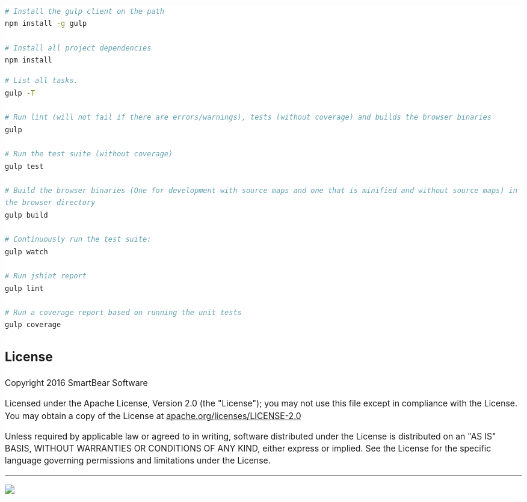 ```bash
# Install the gulp client on the path
npm install -g gulp

# Install all project dependencies
npm install
```

```bash
# List all tasks.
gulp -T

# Run lint (will not fail if there are errors/warnings), tests (without coverage) and builds the browser binaries
gulp

# Run the test suite (without coverage)
gulp test

# Build the browser binaries (One for development with source maps and one that is minified and without source maps) in the browser directory
gulp build

# Continuously run the test suite:
gulp watch

# Run jshint report
gulp lint

# Run a coverage report based on running the unit tests
gulp coverage
```

License
-------

Copyright 2016 SmartBear Software

Licensed under the Apache License, Version 2.0 (the "License");
you may not use this file except in compliance with the License.
You may obtain a copy of the License at
[apache.org/licenses/LICENSE-2.0](http://www.apache.org/licenses/LICENSE-2.0)

Unless required by applicable law or agreed to in writing, software
distributed under the License is distributed on an "AS IS" BASIS,
WITHOUT WARRANTIES OR CONDITIONS OF ANY KIND, either express or implied.
See the License for the specific language governing permissions and
limitations under the License.

---
<img src="http://swagger.io/wp-content/uploads/2016/02/logo.jpg"/>
